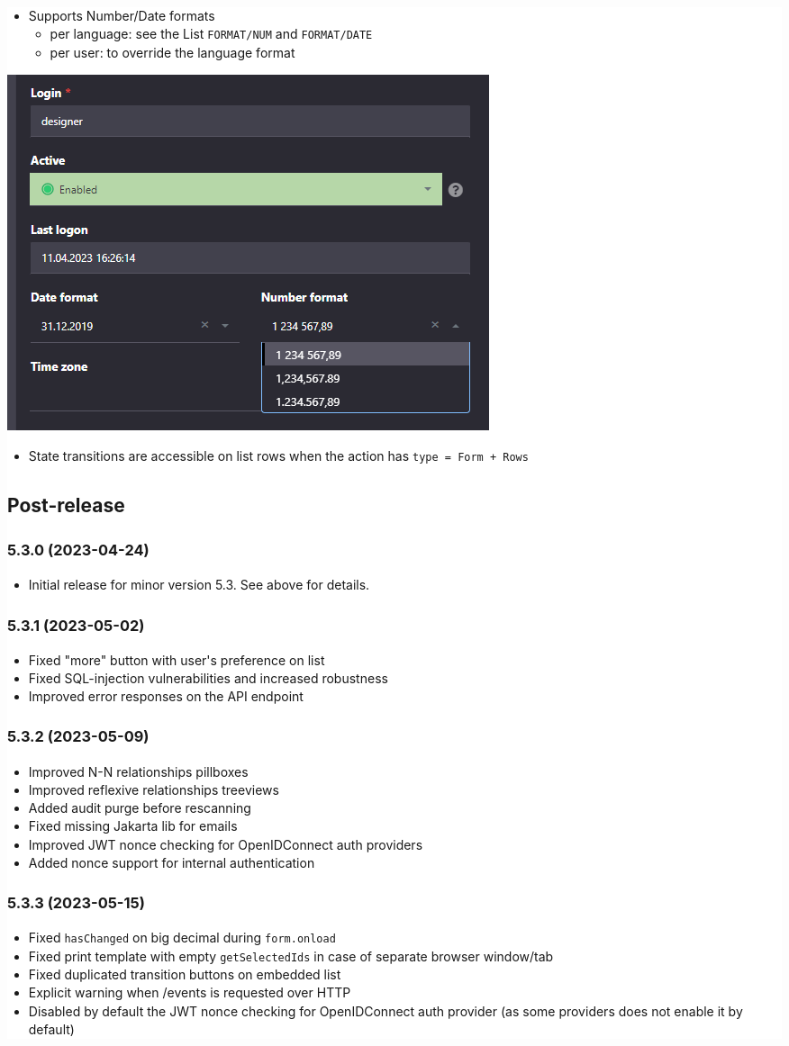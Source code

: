 - Supports Number/Date formats
	- per language: see the List `FORMAT/NUM` and `FORMAT/DATE`
	- per user: to override the language format

![](numformat.png)

- State transitions are accessible on list rows when the action has `type = Form + Rows`

## <span id="postrelease">Post-release</span>

### <span id="version-5.3.0">5.3.0 (2023-04-24)</span>

- Initial release for minor version 5.3. See above for details.

### <span id="version-5.3.1">5.3.1 (2023-05-02)</span>

- Fixed "more" button with user's preference on list
- Fixed SQL-injection vulnerabilities and increased robustness
- Improved error responses on the API endpoint

### <span id="version-5.3.2">5.3.2 (2023-05-09)</span>

- Improved N-N relationships pillboxes
- Improved reflexive relationships treeviews
- Added audit purge before rescanning
- Fixed missing Jakarta lib for emails
- Improved JWT nonce checking for OpenIDConnect auth providers
- Added nonce support for internal authentication

### <span id="version-5.3.3">5.3.3 (2023-05-15)</span>

- Fixed `hasChanged` on big decimal during `form.onload`
- Fixed print template with empty `getSelectedIds` in case of separate browser window/tab
- Fixed duplicated transition buttons on embedded list
- Explicit warning when /events is requested over HTTP
- Disabled by default the JWT nonce checking for OpenIDConnect auth provider (as some providers does not enable it by default)
